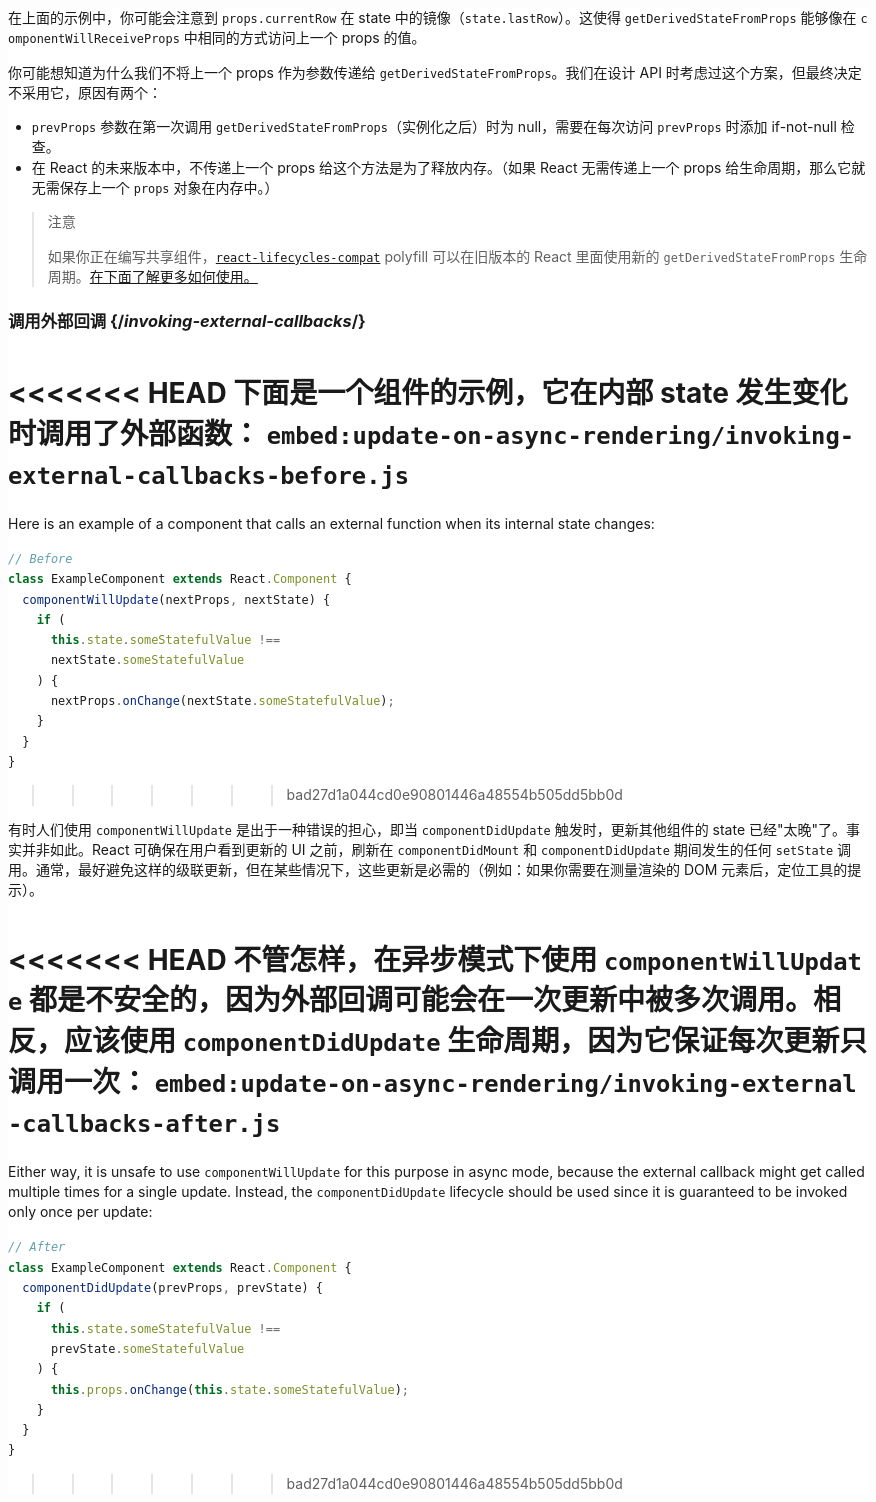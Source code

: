 在上面的示例中，你可能会注意到 `props.currentRow` 在 state 中的镜像（`state.lastRow`）。这使得 `getDerivedStateFromProps` 能够像在 `componentWillReceiveProps` 中相同的方式访问上一个 props 的值。

你可能想知道为什么我们不将上一个 props 作为参数传递给 `getDerivedStateFromProps`。我们在设计 API 时考虑过这个方案，但最终决定不采用它，原因有两个：

- `prevProps` 参数在第一次调用 `getDerivedStateFromProps`（实例化之后）时为 null，需要在每次访问 `prevProps` 时添加 if-not-null 检查。
- 在 React 的未来版本中，不传递上一个 props 给这个方法是为了释放内存。（如果 React 无需传递上一个 props 给生命周期，那么它就无需保存上一个 `props` 对象在内存中。）

> 注意
>
> 如果你正在编写共享组件，[`react-lifecycles-compat`](https://github.com/reactjs/react-lifecycles-compat) polyfill 可以在旧版本的 React 里面使用新的 `getDerivedStateFromProps` 生命周期。[在下面了解更多如何使用。](#open-source-project-maintainers)

### 调用外部回调 {/*invoking-external-callbacks*/}

<<<<<<< HEAD
下面是一个组件的示例，它在内部 state 发生变化时调用了外部函数：
`embed:update-on-async-rendering/invoking-external-callbacks-before.js`
=======
Here is an example of a component that calls an external function when its internal state changes:

```js {3-10}
// Before
class ExampleComponent extends React.Component {
  componentWillUpdate(nextProps, nextState) {
    if (
      this.state.someStatefulValue !==
      nextState.someStatefulValue
    ) {
      nextProps.onChange(nextState.someStatefulValue);
    }
  }
}
```
>>>>>>> bad27d1a044cd0e90801446a48554b505dd5bb0d

有时人们使用 `componentWillUpdate` 是出于一种错误的担心，即当 `componentDidUpdate` 触发时，更新其他组件的 state 已经"太晚"了。事实并非如此。React 可确保在用户看到更新的 UI 之前，刷新在 `componentDidMount` 和 `componentDidUpdate` 期间发生的任何 `setState` 调用。通常，最好避免这样的级联更新，但在某些情况下，这些更新是必需的（例如：如果你需要在测量渲染的 DOM 元素后，定位工具的提示）。

<<<<<<< HEAD
不管怎样，在异步模式下使用 `componentWillUpdate` 都是不安全的，因为外部回调可能会在一次更新中被多次调用。相反，应该使用 `componentDidUpdate` 生命周期，因为它保证每次更新只调用一次：
`embed:update-on-async-rendering/invoking-external-callbacks-after.js`
=======
Either way, it is unsafe to use `componentWillUpdate` for this purpose in async mode, because the external callback might get called multiple times for a single update. Instead, the `componentDidUpdate` lifecycle should be used since it is guaranteed to be invoked only once per update:

```js {3-10}
// After
class ExampleComponent extends React.Component {
  componentDidUpdate(prevProps, prevState) {
    if (
      this.state.someStatefulValue !==
      prevState.someStatefulValue
    ) {
      this.props.onChange(this.state.someStatefulValue);
    }
  }
}
```
>>>>>>> bad27d1a044cd0e90801446a48554b505dd5bb0d

